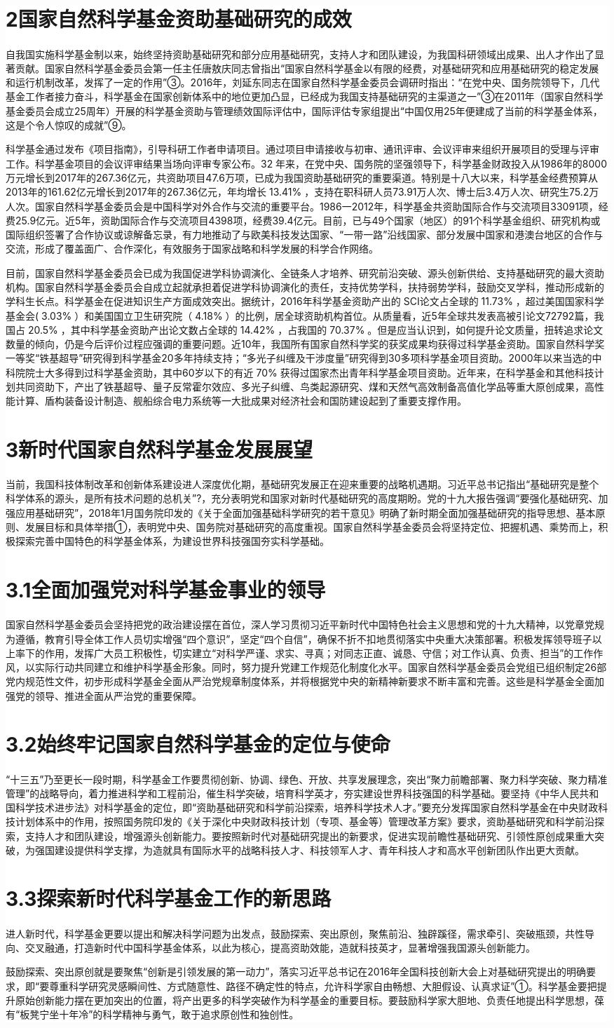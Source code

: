 # 2国家自然科学基金资助基础研究的成效

自我国实施科学基金制以来，始终坚持资助基础研究和部分应用基础研究，支持人才和团队建设，为我国科研领域出成果、出人才作出了显著贡献。国家自然科学基金委员会第一任主任唐敖庆同志曾指出“国家自然科学基金以有限的经费，对基础研究和应用基础研究的稳定发展和运行机制改革，发挥了一定的作用”③。2016年，刘延东同志在国家自然科学基金委员会调研时指出：“在党中央、国务院领导下，几代基金工作者接力奋斗，科学基金在国家创新体系中的地位更加凸显，已经成为我国支持基础研究的主渠道之一”③在2011年（国家自然科学基金委员会成立25周年）开展的科学基金资助与管理绩效国际评估中，国际评估专家组提出“中国仅用25年便建成了当前的科学基金体系，这是个令人惊叹的成就”⑨。

科学基金通过发布《项目指南》，引导科研工作者申请项目。通过项目申请接收与初审、通讯评审、会议评审来组织开展项目的受理与评审工作。科学基金项目的会议评审结果当场向评审专家公布。32 年来，在党中央、国务院的坚强领导下，科学基金财政投入从1986年的8000万元增长到2017年的267.36亿元，共资助项目47.6万项，已成为我国资助基础研究的重要渠道。特别是十八大以来，科学基金经费预算从2013年的161.62亿元增长到2017年的267.36亿元，年均增长 $1 3 . 4 1 \%$ ，支持在职科研人员73.91万人次、博士后3.4万人次、研究生75.2万人次。国家自然科学基金委员会是中国科学对外合作与交流的重要平台。1986一2012年，科学基金共资助国际合作与交流项目33091项，经费25.9亿元。近5年，资助国际合作与交流项目4398项，经费39.4亿元。目前，已与49个国家（地区）的91个科学基金组织、研究机构或国际组织签署了合作协议或谅解备忘录，有力地推动了与欧美科技发达国家、“一带一路”沿线国家、部分发展中国家和港澳台地区的合作与交流，形成了覆盖面广、合作深化，有效服务于国家战略和科学发展的科学合作网络。

目前，国家自然科学基金委员会已成为我国促进学科协调演化、全链条人才培养、研究前沿突破、源头创新供给、支持基础研究的最大资助机构。国家自然科学基金委员会自成立起就承担着促进学科协调演化的责任，支持优势学科，扶持弱势学科，鼓励交叉学科，推动形成新的学科生长点。科学基金在促进知识生产方面成效突出。据统计，2016年科学基金资助产出的 SCI论文占全球的 $1 1 . 7 3 \%$ ，超过美国国家科学基金会( $3 . 0 3 \%$ ）和美国国立卫生研究院（ $4 . 1 8 \%$ ）的比例，居全球资助机构首位。从质量看，近5年全球共发表高被引论文72792篇，我国占 $20 . 5 \%$ ，其中科学基金资助产出论文数占全球的 $1 4 . 4 2 \%$ ，占我国的 $70 . 3 7 \%$ 。但是应当认识到，如何提升论文质量，扭转追求论文数量的倾向，仍是今后评价过程应强调的重要问题。近10年，我国所有国家自然科学奖的获奖成果均获得过科学基金资助。国家自然科学奖一等奖“铁基超导”研究得到科学基金20多年持续支持；“多光子纠缠及干涉度量”研究得到30多项科学基金项目资助。2000年以来当选的中科院院士大多得到过科学基金资助，其中60岁以下的有近 $70 \%$ 获得过国家杰出青年科学基金项目资助。近年来，在科学基金和其他科技计划共同资助下，产出了铁基超导、量子反常霍尔效应、多光子纠缠、鸟类起源研究、煤和天然气高效制备高值化学品等重大原创成果，高性能计算、盾构装备设计制造、舰船综合电力系统等一大批成果对经济社会和国防建设起到了重要支撑作用。

# 3新时代国家自然科学基金发展展望

当前，我国科技体制改革和创新体系建设进人深度优化期，基础研究发展正在迎来重要的战略机遇期。习近平总书记指出“基础研究是整个科学体系的源头，是所有技术问题的总机关”?，充分表明党和国家对新时代基础研究的高度期盼。党的十九大报告强调“要强化基础研究、加强应用基础研究”，2018年1月国务院印发的《关于全面加强基础科学研究的若干意见》明确了新时期全面加强基础研究的指导思想、基本原则、发展目标和具体举措①，表明党中央、国务院对基础研究的高度重视。国家自然科学基金委员会将坚持定位、把握机遇、乘势而上，积极探索完善中国特色的科学基金体系，为建设世界科技强国夯实科学基础。

# 3.1全面加强党对科学基金事业的领导

国家自然科学基金委员会坚持把党的政治建设摆在首位，深人学习贯彻习近平新时代中国特色社会主义思想和党的十九大精神，以党章党规为遵循，教育引导全体工作人员切实增强“四个意识”，坚定“四个自信”，确保不折不扣地贯彻落实中央重大决策部署。积极发挥领导班子以上率下的作用，发挥广大员工积极性，切实建立“对科学严谨、求实、寻真；对同志正直、诚恳、守信；对工作认真、负责、担当”的工作作风，以实际行动共同建立和维护科学基金形象。同时，努力提升党建工作规范化制度化水平。国家自然科学基金委员会党组已组织制定26部党内规范性文件，初步形成科学基金全面从严治党规章制度体系，并将根据党中央的新精神新要求不断丰富和完善。这些是科学基金全面加强党的领导、推进全面从严治党的重要保障。

# 3.2始终牢记国家自然科学基金的定位与使命

“十三五”乃至更长一段时期，科学基金工作要贯彻创新、协调、绿色、开放、共享发展理念，突出“聚力前瞻部署、聚力科学突破、聚力精准管理”的战略导向，着力推进科学和工程前沿，催生科学突破，培育科学英才，夯实建设世界科技强国的科学基础。要坚持《中华人民共和国科学技术进步法》对科学基金的定位，即“资助基础研究和科学前沿探索，培养科学技术人才。”要充分发挥国家自然科学基金在中央财政科技计划体系中的作用，按照国务院印发的《关于深化中央财政科技计划（专项、基金等）管理改革方案》要求，资助基础研究和科学前沿探索，支持人才和团队建设，增强源头创新能力。要按照新时代对基础研究提出的新要求，促进实现前瞻性基础研究、引领性原创成果重大突破，为强国建设提供科学支撑，为造就具有国际水平的战略科技人才、科技领军人才、青年科技人才和高水平创新团队作出更大贡献。

# 3.3探索新时代科学基金工作的新思路

进人新时代，科学基金更要以提出和解决科学问题为出发点，鼓励探索、突出原创，聚焦前沿、独辟蹊径，需求牵引、突破瓶颈，共性导向、交叉融通，打造新时代中国科学基金体系，以此为核心，提高资助效能，造就科技英才，显著增强我国源头创新能力。

鼓励探索、突出原创就是要聚焦“创新是引领发展的第一动力”，落实习近平总书记在2016年全国科技创新大会上对基础研究提出的明确要求，即“要尊重科学研究灵感瞬间性、方式随意性、路径不确定性的特点，允许科学家自由畅想、大胆假设、认真求证”①。科学基金要把提升原始创新能力摆在更加突出的位置，将产出更多的科学突破作为科学基金的重要目标。要鼓励科学家大胆地、负责任地提出科学思想，葆有“板凳宁坐十年冷”的科学精神与勇气，敢于追求原创性和独创性。
